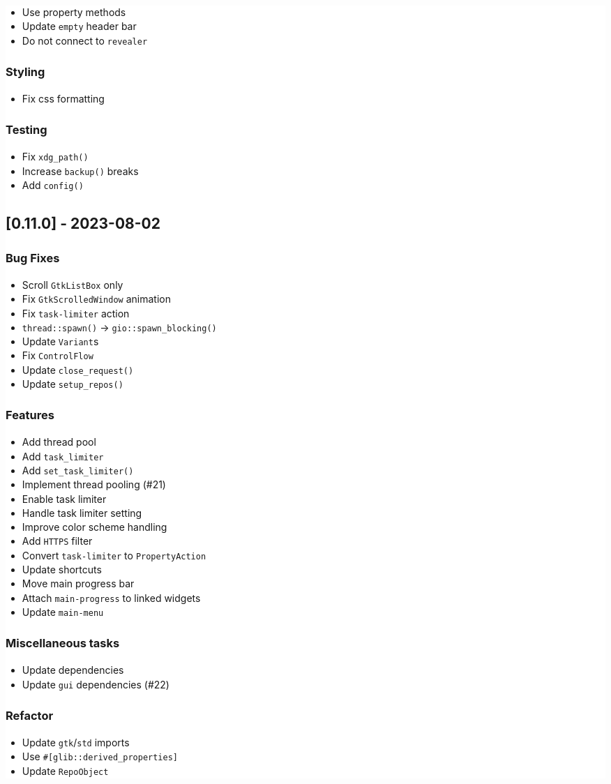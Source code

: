 - Use property methods
- Update `empty` header bar
- Do not connect to `revealer`

### Styling

- Fix css formatting

### Testing

- Fix `xdg_path()`
- Increase `backup()` breaks
- Add `config()`

## [0.11.0] - 2023-08-02

### Bug Fixes

- Scroll `GtkListBox` only
- Fix `GtkScrolledWindow` animation
- Fix `task-limiter` action
- `thread::spawn()` -> `gio::spawn_blocking()`
- Update `Variant`s
- Fix `ControlFlow`
- Update `close_request()`
- Update `setup_repos()`

### Features

- Add thread pool
- Add `task_limiter`
- Add `set_task_limiter()`
- Implement thread pooling (#21)
- Enable task limiter
- Handle task limiter setting
- Improve color scheme handling
- Add `HTTPS` filter
- Convert `task-limiter` to `PropertyAction`
- Update shortcuts
- Move main progress bar
- Attach `main-progress` to linked widgets
- Update `main-menu`

### Miscellaneous tasks

- Update dependencies
- Update `gui` dependencies (#22)

### Refactor

- Update `gtk`/`std` imports
- Use `#[glib::derived_properties]`
- Update `RepoObject`
